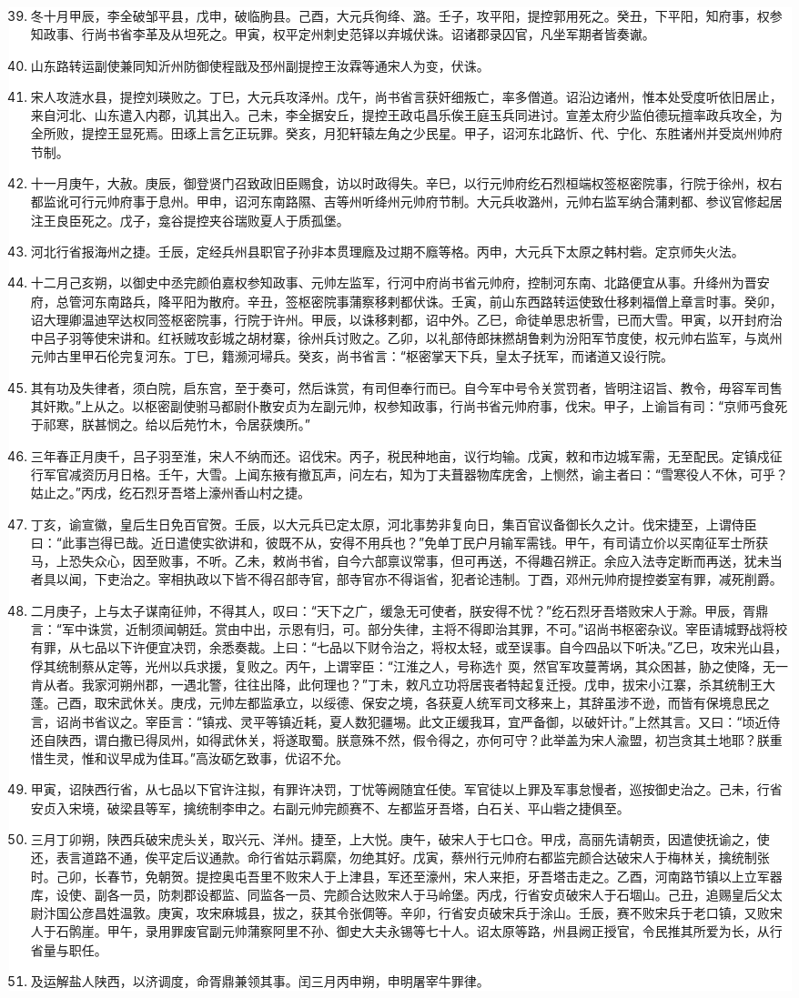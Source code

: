39. <span id="本纪第十五_宣宗中-39"></span>
冬十月甲辰，李全破邹平县，戊申，破临朐县。己酉，大元兵徇绛、潞。壬子，攻平阳，提控郭用死之。癸丑，下平阳，知府事，权参知政事、行尚书省李革及从坦死之。甲寅，权平定州刺史范铎以弃城伏诛。诏诸郡录囚官，凡坐军期者皆奏谳。

40. <span id="本纪第十五_宣宗中-40"></span>
山东路转运副使兼同知沂州防御使程戩及邳州副提控王汝霖等通宋人为变，伏诛。

41. <span id="本纪第十五_宣宗中-41"></span>
宋人攻涟水县，提控刘瑛败之。丁巳，大元兵攻泽州。戊午，尚书省言获奸细叛亡，率多僧道。诏沿边诸州，惟本处受度听依旧居止，来自河北、山东遣入内郡，讥其出入。己未，李全据安丘，提控王政屯昌乐俟王庭玉兵同进讨。宣差太府少监伯德玩擅率政兵攻全，为全所败，提控王显死焉。田琢上言乞正玩罪。癸亥，月犯轩辕左角之少民星。甲子，诏河东北路忻、代、宁化、东胜诸州并受岚州帅府节制。

42. <span id="本纪第十五_宣宗中-42"></span>
十一月庚午，大赦。庚辰，御登贤门召致政旧臣赐食，访以时政得失。辛巳，以行元帅府纥石烈桓端权签枢密院事，行院于徐州，权右都监讹可行元帅府事于息州。甲申，诏河东南路隰、吉等州听绛州元帅府节制。大元兵收潞州，元帅右监军纳合蒲剌都、参议官修起居注王良臣死之。戊子，龛谷提控夹谷瑞败夏人于质孤堡。

43. <span id="本纪第十五_宣宗中-43"></span>
河北行省报海州之捷。壬辰，定经兵州县职官子孙非本贯理廕及过期不廕等格。丙申，大元兵下太原之韩村砦。定京师失火法。

44. <span id="本纪第十五_宣宗中-44"></span>
十二月己亥朔，以御史中丞完颜伯嘉权参知政事、元帅左监军，行河中府尚书省元帅府，控制河东南、北路便宜从事。升绛州为晋安府，总管河东南路兵，降平阳为散府。辛丑，签枢密院事蒲察移剌都伏诛。壬寅，前山东西路转运使致仕移剌福僧上章言时事。癸卯，诏大理卿温迪罕达权同签枢密院事，行院于许州。甲辰，以诛移剌都，诏中外。乙巳，命徒单思忠祈雪，已而大雪。甲寅，以开封府治中吕子羽等使宋讲和。红袄贼攻彭城之胡材寨，徐州兵讨败之。乙卯，以礼部侍郎抹撚胡鲁剌为汾阳军节度使，权元帅右监军，与岚州元帅古里甲石伦完复河东。丁巳，籍濒河埽兵。癸亥，尚书省言：“枢密掌天下兵，皇太子抚军，而诸道又设行院。

45. <span id="本纪第十五_宣宗中-45"></span>
其有功及失律者，须白院，启东宫，至于奏可，然后诛赏，有司但奉行而已。自今军中号令关赏罚者，皆明注诏旨、教令，毋容军司售其奸欺。”上从之。以枢密副使驸马都尉仆散安贞为左副元帅，权参知政事，行尚书省元帅府事，伐宋。甲子，上谕旨有司：“京师丐食死于祁寒，朕甚悯之。给以后苑竹木，令居获燠所。”

46. <span id="本纪第十五_宣宗中-46"></span>
三年春正月庚千，吕子羽至淮，宋人不纳而还。诏伐宋。丙子，税民种地亩，议行均输。戊寅，敕和市边城军需，无至配民。定镇戍征行军官减资历月日格。壬午，大雪。上闻东掖有撤瓦声，问左右，知为丁夫葺器物库庑舍，上恻然，谕主者曰：“雪寒役人不休，可乎？姑止之。”丙戌，纥石烈牙吾塔上濠州香山村之捷。

47. <span id="本纪第十五_宣宗中-47"></span>
丁亥，谕宣徽，皇后生日免百官贺。壬辰，以大元兵已定太原，河北事势非复向日，集百官议备御长久之计。伐宋捷至，上谓侍臣曰：“此事岂得已哉。近日遣使实欲讲和，彼既不从，安得不用兵也？”免单丁民户月输军需钱。甲午，有司请立价以买南征军士所获马，上恐失众心，因至败事，不听。乙未，敕尚书省，自今六部禀议常事，但可再送，不得趣召辨正。余应入法寺定断而再送，犹未当者具以闻，下吏治之。宰相执政以下皆不得召部寺官，部寺官亦不得诣省，犯者论违制。丁酉，邓州元帅府提控娄室有罪，减死削爵。

48. <span id="本纪第十五_宣宗中-48"></span>
二月庚子，上与太子谋南征帅，不得其人，叹曰：“天下之广，缓急无可使者，朕安得不忧？”纥石烈牙吾塔败宋人于滁。甲辰，胥鼎言：“军中诛赏，近制须闻朝廷。赏由中出，示恩有归，可。部分失律，主将不得即治其罪，不可。”诏尚书枢密杂议。宰臣请城野战将校有罪，从七品以下许便宜决罚，余悉奏裁。上曰：“七品以下财令治之，将权太轻，或至误事。自今四品以下听决。”乙巳，攻宋光山县，俘其统制蔡从定等，光州以兵求援，复败之。丙午，上谓宰臣：“江淮之人，号称选忄耎，然官军攻蔓菁埚，其众困甚，胁之使降，无一肯从者。我家河朔州郡，一遇北警，往往出降，此何理也？”丁未，敕凡立功将居丧者特起复迁授。戊申，拔宋小江寨，杀其统制王大蓬。己酉，取宋武休关。庚戌，元帅左都监承立，以绥德、保安之境，各获夏人统军司文移来上，其辞虽涉不逊，而皆有保境息民之言，诏尚书省议之。宰臣言：“镇戎、灵平等镇近耗，夏人数犯疆埸。此文正缓我耳，宜严备御，以破奸计。”上然其言。又曰：“顷近侍还自陕西，谓白撒已得凤州，如得武休关，将遂取蜀。朕意殊不然，假令得之，亦何可守？此举盖为宋人渝盟，初岂贪其土地耶？朕重惜生灵，惟和议早成为佳耳。”高汝砺乞致事，优诏不允。

49. <span id="本纪第十五_宣宗中-49"></span>
甲寅，诏陕西行省，从七品以下官许注拟，有罪许决罚，丁忧等阙随宜任使。军官徒以上罪及军事怠慢者，巡按御史治之。己未，行省安贞入宋境，破梁县等军，擒统制李申之。右副元帅完颜赛不、左都监牙吾塔，白石关、平山砦之捷俱至。

50. <span id="本纪第十五_宣宗中-50"></span>
三月丁卯朔，陕西兵破宋虎头关，取兴元、洋州。捷至，上大悦。庚午，破宋人于七口仓。甲戌，高丽先请朝贡，因遣使抚谕之，使还，表言道路不通，俟平定后议通款。命行省姑示羁縻，勿绝其好。戊寅，蔡州行元帅府右都监完颜合达破宋人于梅林关，擒统制张时。己卯，长春节，免朝贺。提控奥屯吾里不败宋人于上津县，军还至濠州，宋人来拒，牙吾塔击走之。乙酉，河南路节镇以上立军器库，设使、副各一员，防刺郡设都监、同监各一员、完颜合达败宋人于马岭堡。丙戌，行省安贞破宋人于石堌山。己丑，追赐皇后父太尉汴国公彦昌姓温敦。庚寅，攻宋麻城县，拔之，获其令张倜等。辛卯，行省安贞破宋兵于涂山。壬辰，赛不败宋兵于老口镇，又败宋人于石鹘崖。甲午，录用罪废官副元帅蒲察阿里不孙、御史大夫永锡等七十人。诏太原等路，州县阙正授官，令民推其所爱为长，从行省量与职任。

51. <span id="本纪第十五_宣宗中-51"></span>
及运解盐人陕西，以济调度，命胥鼎兼领其事。闰三月丙申朔，申明屠宰牛罪律。
